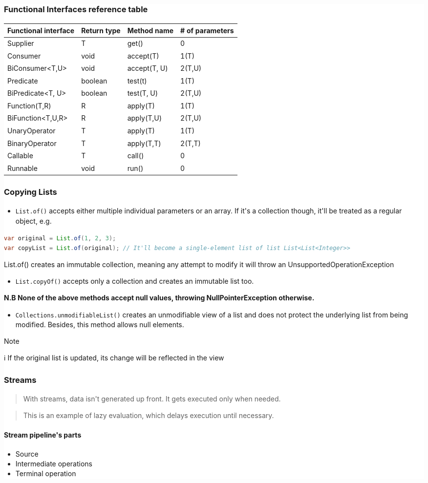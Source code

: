 ### Functional Interfaces reference table 
|Functional interface|Return type|Method name|# of parameters|
|---|---|---|---|
|Supplier<T>|T|get()|0|
|Consumer<T>|void|accept(T)|1(T)|
|BiConsumer<T,U>|void|accept(T, U)|2(T,U)|
|Predicate<T>|boolean|test(t)|1(T)|
|BiPredicate<T, U>|boolean|test(T, U)|2(T,U)|
|Function(T,R)|R|apply(T)|1(T)|
|BiFunction<T,U,R>|R|apply(T,U)|2(T,U)|
|UnaryOperator<T>|T|apply(T)|1(T)|
|BinaryOperator<T>|T|apply(T,T)|2(T,T)|
|Callable<T>|T|call()|0|
|Runnable<T>|void|run()|0|

### Copying Lists
* `List.of()` accepts either multiple individual parameters or an array. If it's a collection though, it'll be treated
as a regular object, e.g.
```java
var original = List.of(1, 2, 3);
var copyList = List.of(original); // It'll become a single-element list of list List<List<Integer>>
```  
List.of() creates an immutable collection, meaning any attempt to modify it will throw an UnsupportedOperationException 
* `List.copyOf()` accepts only a collection and creates an immutable list too. 

**N.B None of the above methods accept null values, throwing NullPointerException otherwise.**
* `Collections.unmodifiableList()` creates an unmodifiable view of a list and does not protect the underlying list from
being modified. Besides, this method allows null elements.  

> [!NOTE]
> ℹ️ If the original list is updated, its change will be reflected in the view

### Streams
> With streams, data isn't generated up front. It gets executed only when needed. 

>This is an example of lazy evaluation, which delays execution until necessary.
#### Stream pipeline's parts
* Source
* Intermediate operations
* Terminal operation
